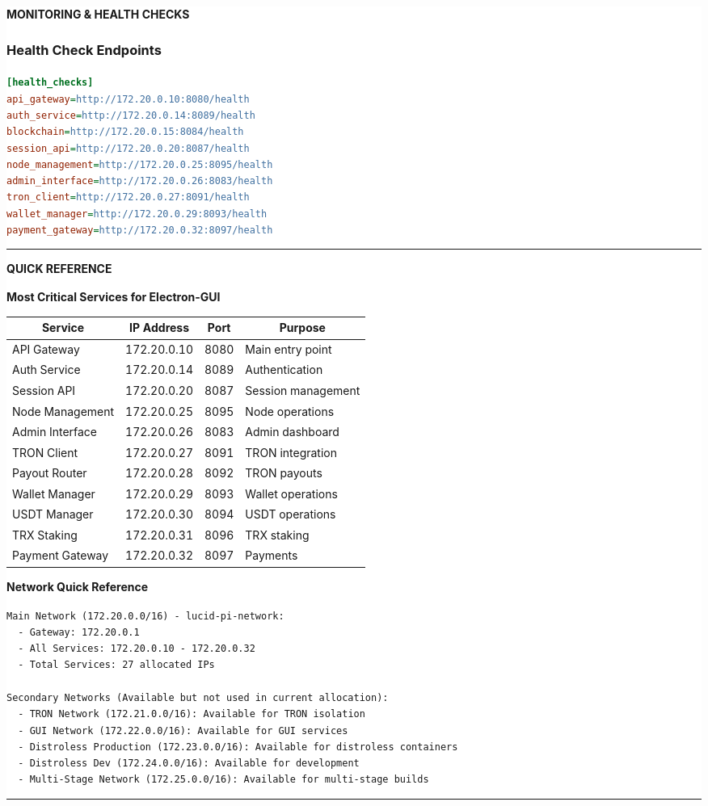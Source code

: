 
 **MONITORING & HEALTH CHECKS**

### **Health Check Endpoints**

```ini
[health_checks]
api_gateway=http://172.20.0.10:8080/health
auth_service=http://172.20.0.14:8089/health
blockchain=http://172.20.0.15:8084/health
session_api=http://172.20.0.20:8087/health
node_management=http://172.20.0.25:8095/health
admin_interface=http://172.20.0.26:8083/health
tron_client=http://172.20.0.27:8091/health
wallet_manager=http://172.20.0.29:8093/health
payment_gateway=http://172.20.0.32:8097/health
```

---

**QUICK REFERENCE**

**Most Critical Services for Electron-GUI**

| Service | IP Address | Port | Purpose |
|---------|------------|------|---------|
| API Gateway | 172.20.0.10 | 8080 | Main entry point |
| Auth Service | 172.20.0.14 | 8089 | Authentication |
| Session API | 172.20.0.20 | 8087 | Session management |
| Node Management | 172.20.0.25 | 8095 | Node operations |
| Admin Interface | 172.20.0.26 | 8083 | Admin dashboard |
| TRON Client | 172.20.0.27 | 8091 | TRON integration |
| Payout Router | 172.20.0.28 | 8092 | TRON payouts |
| Wallet Manager | 172.20.0.29 | 8093 | Wallet operations |
| USDT Manager | 172.20.0.30 | 8094 | USDT operations |
| TRX Staking | 172.20.0.31 | 8096 | TRX staking |
| Payment Gateway | 172.20.0.32 | 8097 | Payments |

**Network Quick Reference**

```
Main Network (172.20.0.0/16) - lucid-pi-network:
  - Gateway: 172.20.0.1
  - All Services: 172.20.0.10 - 172.20.0.32
  - Total Services: 27 allocated IPs
  
Secondary Networks (Available but not used in current allocation):
  - TRON Network (172.21.0.0/16): Available for TRON isolation
  - GUI Network (172.22.0.0/16): Available for GUI services
  - Distroless Production (172.23.0.0/16): Available for distroless containers
  - Distroless Dev (172.24.0.0/16): Available for development
  - Multi-Stage Network (172.25.0.0/16): Available for multi-stage builds
```

---
